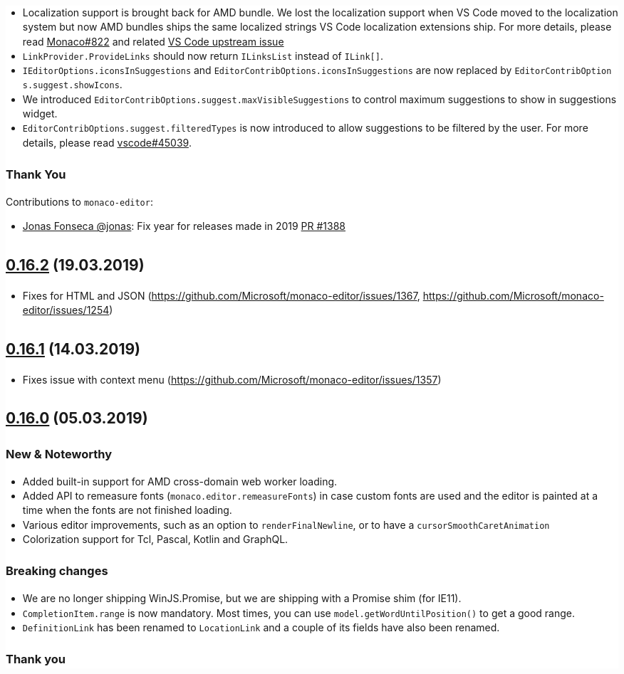 - Localization support is brought back for AMD bundle. We lost the localization support when VS Code moved to the localization system but now AMD bundles ships the same localized strings VS Code localization extensions ship. For more details, please read [Monaco#822](https://github.com/Microsoft/monaco-editor/issues/822) and related [VS Code upstream issue](https://github.com/Microsoft/vscode/issues/71065)
- `LinkProvider.ProvideLinks` should now return `ILinksList` instead of `ILink[]`.
- `IEditorOptions.iconsInSuggestions` and `EditorContribOptions.iconsInSuggestions` are now replaced by `EditorContribOptions.suggest.showIcons`.
- We introduced `EditorContribOptions.suggest.maxVisibleSuggestions` to control maximum suggestions to show in suggestions widget.
- `EditorContribOptions.suggest.filteredTypes` is now introduced to allow suggestions to be filtered by the user. For more details, please read [vscode#45039](https://github.com/Microsoft/vscode/issues/45039).

### Thank You

Contributions to `monaco-editor`:

- [Jonas Fonseca @jonas](https://github.com/jonas): Fix year for releases made in 2019 [PR #1388](https://github.com/Microsoft/monaco-editor/pull/1388)

## [0.16.2] (19.03.2019)

- Fixes for HTML and JSON (https://github.com/Microsoft/monaco-editor/issues/1367, https://github.com/Microsoft/monaco-editor/issues/1254)

## [0.16.1] (14.03.2019)

- Fixes issue with context menu (https://github.com/Microsoft/monaco-editor/issues/1357)

## [0.16.0] (05.03.2019)

### New & Noteworthy

- Added built-in support for AMD cross-domain web worker loading.
- Added API to remeasure fonts (`monaco.editor.remeasureFonts`) in case custom fonts are used and the editor is painted at a time when the fonts are not finished loading.
- Various editor improvements, such as an option to `renderFinalNewline`, or to have a `cursorSmoothCaretAnimation`
- Colorization support for Tcl, Pascal, Kotlin and GraphQL.

### Breaking changes

- We are no longer shipping WinJS.Promise, but we are shipping with a Promise shim (for IE11).
- `CompletionItem.range` is now mandatory. Most times, you can use `model.getWordUntilPosition()` to get a good range.
- `DefinitionLink` has been renamed to `LocationLink` and a couple of its fields have also been renamed.

### Thank you


[0.24.0]: https://github.com/Microsoft/monaco-editor/compare/v0.23.0...v0.24.0
[0.23.0]: https://github.com/Microsoft/monaco-editor/compare/v0.22.3...v0.23.0
[0.22.3]: https://github.com/Microsoft/monaco-editor/compare/v0.22.2...v0.22.3
[0.22.2]: https://github.com/Microsoft/monaco-editor/compare/v0.22.1...v0.22.2
[0.22.1]: https://github.com/Microsoft/monaco-editor/compare/v0.22.0...v0.22.1
[0.22.0]: https://github.com/Microsoft/monaco-editor/compare/v0.21.3...v0.22.0
[0.21.3]: https://github.com/Microsoft/monaco-editor/compare/v0.21.2...v0.21.3
[0.21.2]: https://github.com/Microsoft/monaco-editor/compare/v0.21.1...v0.21.2
[0.21.1]: https://github.com/Microsoft/monaco-editor/compare/v0.21.0...v0.21.1
[0.21.0]: https://github.com/Microsoft/monaco-editor/compare/v0.20.0...v0.21.0
[0.20.0]: https://github.com/Microsoft/monaco-editor/compare/v0.19.3...v0.20.0
[0.19.3]: https://github.com/Microsoft/monaco-editor/compare/v0.19.2...v0.19.3
[0.19.2]: https://github.com/Microsoft/monaco-editor/compare/v0.19.1...v0.19.2
[0.19.1]: https://github.com/Microsoft/monaco-editor/compare/v0.20.0...v0.19.1
[0.19.0]: https://github.com/Microsoft/monaco-editor/compare/v0.18.1...v0.19.0
[0.18.1]: https://github.com/Microsoft/monaco-editor/compare/v0.18.0...v0.18.1
[0.18.0]: https://github.com/Microsoft/monaco-editor/compare/v0.17.1...v0.18.0
[0.17.1]: https://github.com/Microsoft/monaco-editor/compare/v0.17.0...v0.17.1
[0.17.0]: https://github.com/Microsoft/monaco-editor/compare/v0.16.2...v0.17.0
[0.16.2]: https://github.com/Microsoft/monaco-editor/compare/v0.16.1...v0.16.2
[0.16.1]: https://github.com/Microsoft/monaco-editor/compare/v0.16.0...v0.16.1
[0.16.0]: https://github.com/Microsoft/monaco-editor/compare/v0.15.6...v0.16.0
[0.15.6]: https://github.com/Microsoft/monaco-editor/compare/v0.15.5...v0.15.6
[0.15.5]: https://github.com/Microsoft/monaco-editor/compare/v0.15.4...v0.15.5
[0.15.4]: https://github.com/Microsoft/monaco-editor/compare/v0.15.3...v0.15.4
[0.15.3]: https://github.com/Microsoft/monaco-editor/compare/v0.15.2...v0.15.3
[0.15.2]: https://github.com/Microsoft/monaco-editor/compare/v0.15.1...v0.15.2
[0.15.1]: https://github.com/Microsoft/monaco-editor/compare/v0.15.0...v0.15.1
[0.15.0]: https://github.com/Microsoft/monaco-editor/compare/v0.14.3...v0.15.0
[0.14.3]: https://github.com/Microsoft/monaco-editor/compare/v0.14.2...v0.14.3
[0.14.2]: https://github.com/Microsoft/monaco-editor/compare/v0.14.1...v0.14.2
[0.14.1]: https://github.com/Microsoft/monaco-editor/compare/v0.14.0...v0.14.1
[0.14.0]: https://github.com/Microsoft/monaco-editor/compare/v0.13.1...v0.14.0
[0.13.1]: https://github.com/Microsoft/monaco-editor/compare/v0.13.0...v0.13.1
[0.13.0]: https://github.com/Microsoft/monaco-editor/compare/v0.12.0...v0.13.0
[0.12.0]: https://github.com/Microsoft/monaco-editor/compare/v0.11.1...v0.12.0
[0.11.1]: https://github.com/Microsoft/monaco-editor/compare/v0.11.0...v0.11.1
[0.11.0]: https://github.com/Microsoft/monaco-editor/compare/v0.10.1...v0.11.0
[0.10.1]: https://github.com/Microsoft/monaco-editor/compare/v0.10.0...v0.10.1
[0.10.0]: https://github.com/Microsoft/monaco-editor/compare/v0.9.0...v0.10.0
[0.9.0]: https://github.com/Microsoft/monaco-editor/compare/v0.8.3...v0.9.0
[0.8.3]: https://github.com/Microsoft/monaco-editor/compare/v0.8.2...v0.8.3
[0.8.2]: https://github.com/Microsoft/monaco-editor/compare/v0.8.1...v0.8.2
[0.8.1]: https://github.com/Microsoft/monaco-editor/compare/v0.8.0...v0.8.1
[0.6.1]: https://github.com/Microsoft/monaco-editor/compare/v0.6.0...v0.6.1
[0.6.0]: https://github.com/Microsoft/monaco-editor/compare/v0.5.1...v0.6.0
[0.5.1]: https://github.com/Microsoft/monaco-editor/compare/v0.5.0...v0.5.1